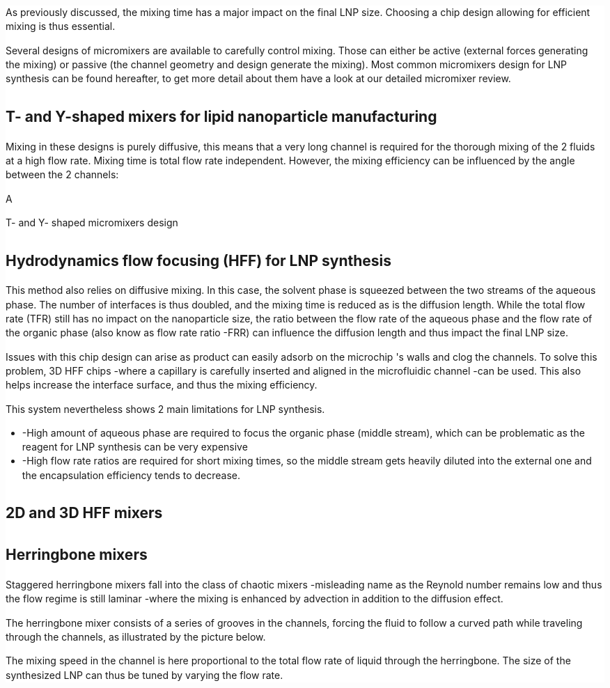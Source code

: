 As previously discussed, the mixing time has a major impact on the final LNP size. Choosing a chip design allowing for efficient mixing is thus essential.

Several designs of micromixers are available to carefully control mixing. Those can either be active (external forces generating the mixing) or passive (the channel geometry and design generate the mixing). Most common micromixers design for LNP synthesis can be found hereafter, to get more detail about them have a look at our detailed micromixer review.

## T- and Y-shaped mixers for lipid nanoparticle manufacturing

Mixing in these designs is purely diffusive, this means that a very long channel is required for the thorough mixing of the 2 fluids at a high flow rate. Mixing time is total flow rate independent. However, the mixing efficiency can be influenced by the angle between the 2 channels:

A

T- and Y- shaped micromixers design

## Hydrodynamics flow focusing (HFF) for LNP synthesis

This method also relies on diffusive mixing. In this case, the solvent phase is squeezed between the two streams of the aqueous phase. The number of interfaces is thus doubled, and the mixing time is reduced as is the diffusion length. While the total flow rate (TFR) still has no impact on the nanoparticle size, the ratio between the flow rate of the aqueous phase and the flow rate of the organic phase (also know as flow rate ratio -FRR) can influence the diffusion length and thus impact the final LNP size.

Issues with this chip design can arise as product can easily adsorb on the microchip 's walls and clog the channels. To solve this problem, 3D HFF chips -where a capillary is carefully inserted and aligned in the microfluidic channel -can be used. This also helps increase the interface surface, and thus the mixing efficiency.

This system nevertheless shows 2 main limitations for LNP synthesis.

- -High amount of aqueous phase are required to focus the organic phase (middle stream), which can be problematic as the reagent for LNP synthesis can be very expensive
- -High flow rate ratios are required for short mixing times, so the middle stream gets heavily diluted into the external one and the encapsulation efficiency tends to decrease.

## 2D and 3D HFF mixers

## Herringbone mixers

Staggered herringbone mixers fall into the class of chaotic mixers -misleading name as the Reynold number remains low and thus the flow regime is still laminar -where the mixing is enhanced by advection in addition to the diffusion effect.

The herringbone mixer consists of a series of grooves in the channels, forcing the fluid to follow a curved path while traveling through the channels, as illustrated by the picture below.

The mixing speed in the channel is here proportional to the total flow rate of liquid through the herringbone. The size of the synthesized LNP can thus be tuned by varying the flow rate.
